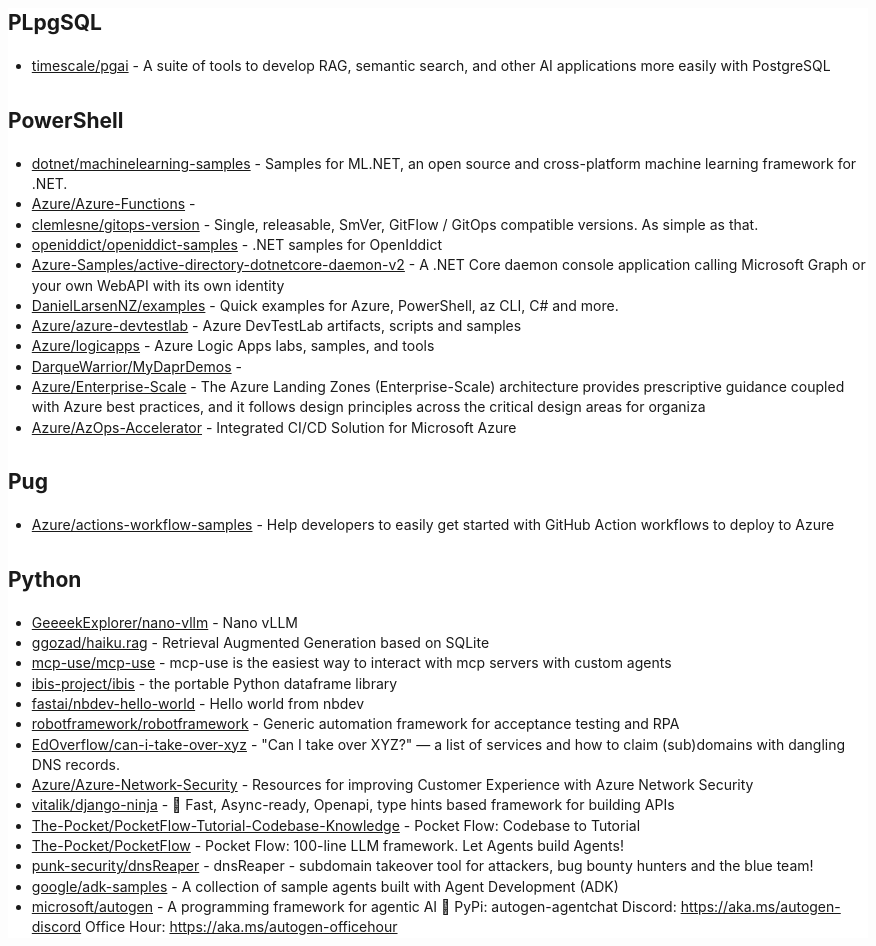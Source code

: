 ## PLpgSQL 

- [timescale/pgai](https://github.com/timescale/pgai) - A suite of tools to develop RAG, semantic search, and other AI applications more easily with PostgreSQL

## PowerShell 

- [dotnet/machinelearning-samples](https://github.com/dotnet/machinelearning-samples) - Samples for ML.NET, an open source and cross-platform machine learning framework for .NET.
- [Azure/Azure-Functions](https://github.com/Azure/Azure-Functions) - 
- [clemlesne/gitops-version](https://github.com/clemlesne/gitops-version) - Single, releasable, SmVer, GitFlow / GitOps compatible versions. As simple as that.
- [openiddict/openiddict-samples](https://github.com/openiddict/openiddict-samples) - .NET samples for OpenIddict
- [Azure-Samples/active-directory-dotnetcore-daemon-v2](https://github.com/Azure-Samples/active-directory-dotnetcore-daemon-v2) - A .NET Core daemon console application calling Microsoft Graph or your own WebAPI with its own identity
- [DanielLarsenNZ/examples](https://github.com/DanielLarsenNZ/examples) - Quick examples for Azure, PowerShell, az CLI, C# and more.
- [Azure/azure-devtestlab](https://github.com/Azure/azure-devtestlab) - Azure DevTestLab artifacts, scripts and samples
- [Azure/logicapps](https://github.com/Azure/logicapps) - Azure Logic Apps labs, samples, and tools
- [DarqueWarrior/MyDaprDemos](https://github.com/DarqueWarrior/MyDaprDemos) - 
- [Azure/Enterprise-Scale](https://github.com/Azure/Enterprise-Scale) - The Azure Landing Zones (Enterprise-Scale) architecture provides prescriptive guidance coupled with Azure best practices, and it follows design principles across the critical design areas for organiza
- [Azure/AzOps-Accelerator](https://github.com/Azure/AzOps-Accelerator) - Integrated CI/CD Solution for Microsoft Azure

## Pug 

- [Azure/actions-workflow-samples](https://github.com/Azure/actions-workflow-samples) - Help developers to easily get started with GitHub Action workflows to deploy to Azure

## Python 

- [GeeeekExplorer/nano-vllm](https://github.com/GeeeekExplorer/nano-vllm) - Nano vLLM
- [ggozad/haiku.rag](https://github.com/ggozad/haiku.rag) - Retrieval Augmented Generation based on SQLite
- [mcp-use/mcp-use](https://github.com/mcp-use/mcp-use) - mcp-use is the easiest way to interact with mcp servers with custom agents
- [ibis-project/ibis](https://github.com/ibis-project/ibis) - the portable Python dataframe library
- [fastai/nbdev-hello-world](https://github.com/fastai/nbdev-hello-world) - Hello world from nbdev
- [robotframework/robotframework](https://github.com/robotframework/robotframework) - Generic automation framework for acceptance testing and RPA
- [EdOverflow/can-i-take-over-xyz](https://github.com/EdOverflow/can-i-take-over-xyz) - "Can I take over XYZ?" — a list of services and how to claim (sub)domains with dangling DNS records.
- [Azure/Azure-Network-Security](https://github.com/Azure/Azure-Network-Security) - Resources for improving Customer Experience with Azure Network Security
- [vitalik/django-ninja](https://github.com/vitalik/django-ninja) - 💨  Fast, Async-ready, Openapi, type hints based framework for building APIs
- [The-Pocket/PocketFlow-Tutorial-Codebase-Knowledge](https://github.com/The-Pocket/PocketFlow-Tutorial-Codebase-Knowledge) - Pocket Flow: Codebase to Tutorial
- [The-Pocket/PocketFlow](https://github.com/The-Pocket/PocketFlow) - Pocket Flow: 100-line LLM framework. Let Agents build Agents!
- [punk-security/dnsReaper](https://github.com/punk-security/dnsReaper) - dnsReaper - subdomain takeover tool for attackers, bug bounty hunters and the blue team!
- [google/adk-samples](https://github.com/google/adk-samples) - A collection of sample agents built with Agent Development (ADK)
- [microsoft/autogen](https://github.com/microsoft/autogen) - A programming framework for agentic AI 🤖 PyPi: autogen-agentchat Discord: https://aka.ms/autogen-discord Office Hour: https://aka.ms/autogen-officehour